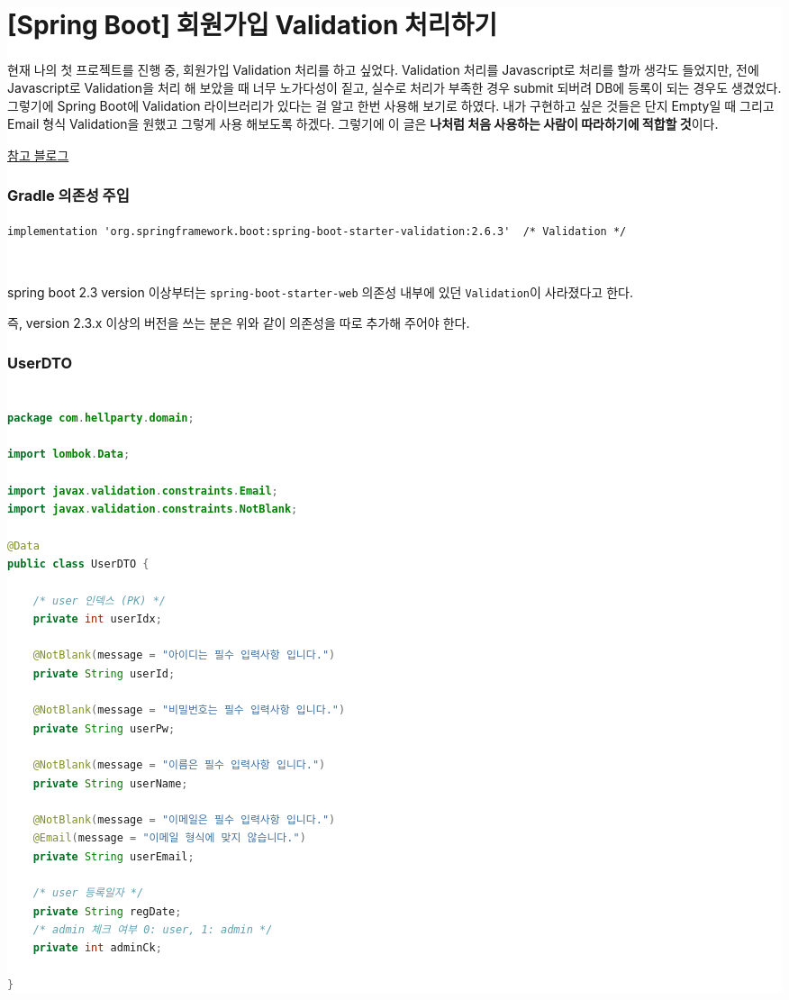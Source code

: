 # [Spring Boot] 회원가입 Validation 처리하기

현재 나의 첫 프로젝트를 진행 중, 회원가입 Validation 처리를 하고 싶었다.
Validation 처리를 Javascript로 처리를 할까 생각도 들었지만,
전에 Javascript로 Validation을 처리 해 보았을 때 너무 노가다성이 짙고, 실수로 처리가 부족한 경우 submit 되버려 DB에 등록이 되는 경우도 생겼었다.
그렇기에 Spring Boot에 Validation 라이브러리가 있다는 걸 알고 한번 사용해 보기로 하였다.
내가 구현하고 싶은 것들은 단지 Empty일 때 그리고 Email 형식 Validation을 원했고 그렇게 사용 해보도록 하겠다.
그렇기에 이 글은 **나처럼 처음 사용하는 사람이 따라하기에 적합할 것**이다.

[참고 블로그](https://victorydntmd.tistory.com/332)

### Gradle 의존성 주입

```
implementation 'org.springframework.boot:spring-boot-starter-validation:2.6.3'	/* Validation */
```

<br>

spring boot 2.3 version 이상부터는 `spring-boot-starter-web` 의존성 내부에 있던 `Validation`이 사라졌다고 한다.

즉, version 2.3.x 이상의 버전을 쓰는 분은 위와 같이 의존성을 따로 추가해 주어야 한다.

### UserDTO

```java

package com.hellparty.domain;

import lombok.Data;

import javax.validation.constraints.Email;
import javax.validation.constraints.NotBlank;

@Data
public class UserDTO {

    /* user 인덱스 (PK) */
    private int userIdx;

    @NotBlank(message = "아이디는 필수 입력사항 입니다.")
    private String userId;

    @NotBlank(message = "비밀번호는 필수 입력사항 입니다.")
    private String userPw;

    @NotBlank(message = "이름은 필수 입력사항 입니다.")
    private String userName;

    @NotBlank(message = "이메일은 필수 입력사항 입니다.")
    @Email(message = "이메일 형식에 맞지 않습니다.")
    private String userEmail;

    /* user 등록일자 */
    private String regDate;
    /* admin 체크 여부 0: user, 1: admin */
    private int adminCk;

}

```
